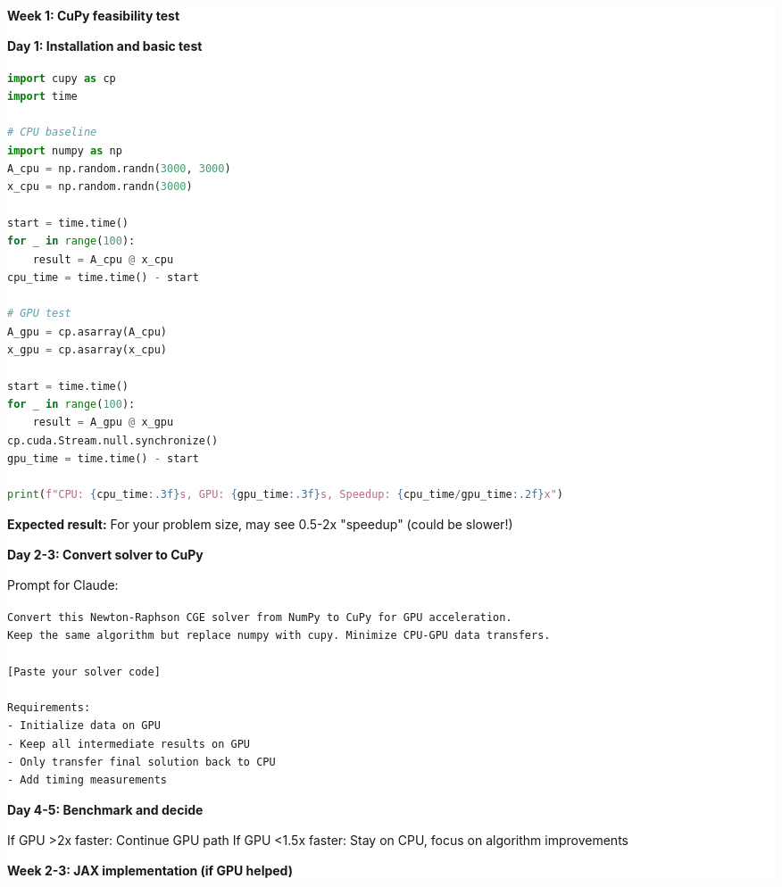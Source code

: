**Week 1: CuPy feasibility test**

**Day 1: Installation and basic test**
```python
import cupy as cp
import time

# CPU baseline
import numpy as np
A_cpu = np.random.randn(3000, 3000)
x_cpu = np.random.randn(3000)

start = time.time()
for _ in range(100):
    result = A_cpu @ x_cpu
cpu_time = time.time() - start

# GPU test
A_gpu = cp.asarray(A_cpu)
x_gpu = cp.asarray(x_cpu)

start = time.time()
for _ in range(100):
    result = A_gpu @ x_gpu
cp.cuda.Stream.null.synchronize()
gpu_time = time.time() - start

print(f"CPU: {cpu_time:.3f}s, GPU: {gpu_time:.3f}s, Speedup: {cpu_time/gpu_time:.2f}x")
```

**Expected result:** For your problem size, may see 0.5-2x "speedup" (could be slower!)

**Day 2-3: Convert solver to CuPy**

Prompt for Claude:
```
Convert this Newton-Raphson CGE solver from NumPy to CuPy for GPU acceleration.
Keep the same algorithm but replace numpy with cupy. Minimize CPU-GPU data transfers.

[Paste your solver code]

Requirements:
- Initialize data on GPU
- Keep all intermediate results on GPU
- Only transfer final solution back to CPU
- Add timing measurements
```

**Day 4-5: Benchmark and decide**

If GPU \>2x faster: Continue GPU path
If GPU \<1.5x faster: Stay on CPU, focus on algorithm improvements

**Week 2-3: JAX implementation (if GPU helped)**
